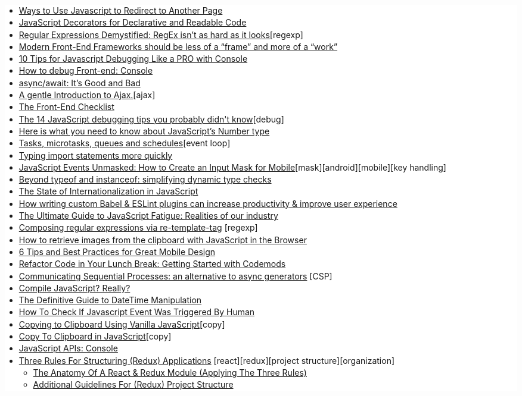 - [Ways to Use Javascript to Redirect to Another Page](https://love2dev.com/blog/ways-to-use-javascript-redirect-to-another-page/)
- [JavaScript Decorators for Declarative and Readable Code](http://blog.mgechev.com/2018/01/29/javascript-decorators-aop-autobind-memoization/)
- [Regular Expressions Demystified: RegEx isn’t as hard as it looks](https://medium.freecodecamp.org/regular-expressions-demystified-regex-isnt-as-hard-as-it-looks-617b55cf787)[regexp]
- [Modern Front-End Frameworks should be less of a “frame” and more of a “work”](https://medium.com/@eavichay/https-medium-com-eavichay-modern-front-end-frameworks-should-be-a-less-of-a-frame-and-more-of-a-work-c6703f2a5b58)
- [10 Tips for Javascript Debugging Like a PRO with Console](https://medium.com/appsflyer/10-tips-for-javascript-debugging-like-a-pro-with-console-7140027eb5f6)
- [How to debug Front-end: Console](https://blog.pragmatists.com/how-to-debug-front-end-console-3456e4ee5504)
- [async/await: It’s Good and Bad](https://medium.com/@benlesh/async-await-it-s-good-and-bad-15cf121ade40)
- [A gentle Introduction to Ajax.](https://medium.com/@vick_onrails/a-gentle-introduction-to-ajax-1e88e3db4e79)[ajax]
- [The Front-End Checklist](https://codeburst.io/the-front-end-checklist-8b2292fdda44)
- [The 14 JavaScript debugging tips you probably didn't know](https://raygun.com/javascript-debugging-tips)[debug]
- [Here is what you need to know about JavaScript’s Number type](https://medium.com/dailyjs/javascripts-number-type-8d59199db1b6)
- [Tasks, microtasks, queues and schedules](https://jakearchibald.com/2015/tasks-microtasks-queues-and-schedules/)[event loop]
- [Typing import statements more quickly](http://2ality.com/2017/08/typing-import-statements.html)
- [JavaScript Events Unmasked: How to Create an Input Mask for Mobile](https://medium.com/outsystems-experts/javascript-events-unmasked-how-to-create-an-input-mask-for-mobile-fc0df165e8b2)[mask][android][mobile][key handling]
- [Beyond typeof and instanceof: simplifying dynamic type checks](http://2ality.com/2017/08/type-right.html)
- [The State of Internationalization in JavaScript](https://www.sitepen.com/blog/2017/07/19/the-state-of-internationalization-in-javascript/)
- [How writing custom Babel & ESLint plugins can increase productivity & improve user experience](https://medium.com/@kentcdodds/how-writing-custom-babel-and-eslint-plugins-can-increase-your-productivity-and-improve-user-fd6dd8076e26)
- [The Ultimate Guide to JavaScript Fatigue: Realities of our industry](http://lucasfcosta.com/2017/07/17/The-Ultimate-Guide-to-JavaScript-Fatigue.html)
- [Composing regular expressions via re-template-tag](http://2ality.com/2017/07/re-template-tag.html) [regexp]
- [How to retrieve images from the clipboard with JavaScript in the Browser](http://ourcodeworld.com/articles/read/491/how-to-retrieve-images-from-the-clipboard-with-javascript-in-the-browser)
- [6 Tips and Best Practices for Great Mobile Design](https://blog.alexdevero.com/tips-best-practices-great-mobile-design/)
- [Refactor Code in Your Lunch Break: Getting Started with Codemods](https://www.sitepoint.com/getting-started-with-codemods/)
- [Communicating Sequential Processes: an alternative to async generators](http://2ality.com/2017/03/csp-vs-async-generators.html) [CSP]
- [Compile JavaScript? Really?](https://hackernoon.com/javascript-compilation-epoch-ebfb7b5bb664)
- [The Definitive Guide to DateTime Manipulation](https://www.toptal.com/software/definitive-guide-to-datetime-manipulation)
- [How To Check If Javascript Event Was Triggered By Human](https://solidfoundationwebdev.com/blog/posts/how-to-check-if-javascript-event-was-triggered-by-human)
- [Copying to Clipboard Using Vanilla JavaScript](https://alligator.io/js/copying-to-clipboard/)[copy]
- [Copy To Clipboard in JavaScript](http://www.codingdefined.com/2017/02/copy-to-clipboard-in-javascript.html)[copy]
- [JavaScript APIs: Console](https://hackernoon.com/javascript-apis-console-23ebce270419#.kpb34ippg)
- [Three Rules For Structuring (Redux) Applications](http://jaysoo.ca/2016/02/28/organizing-redux-application/) [react][redux][project structure][organization]
  - [The Anatomy Of A React & Redux Module (Applying The Three Rules)](http://jaysoo.ca/2016/02/28/applying-code-organization-rules-to-concrete-redux-code/)
  - [Additional Guidelines For (Redux) Project Structure](http://jaysoo.ca/2016/12/12/additional-guidelines-for-project-structure/)
